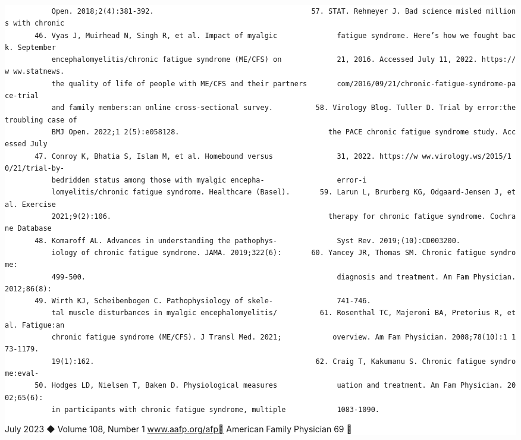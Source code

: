                Open. 2018;​2(4):​381-392.                                     57. STAT. Rehmeyer J. Bad science misled millions with chronic
           46. Vyas J, Muirhead N, Singh R, et al. Impact of myalgic              fatigue syndrome. Here’s how we fought back. September
               encephalomyelitis/chronic fatigue syndrome (ME/CFS) on             21, 2016. Accessed July 11, 2022. https://​w ww.statnews.
               the quality of life of people with ME/CFS and their partners       com/2016/09/21/chronic-fatigue-syndrome-pace-trial
               and family members:​an online cross-sectional survey.          58. Virology Blog. Tuller D. Trial by error:​the troubling case of
               BMJ Open. 2022;​1 2(5):​e058128.                                   the PACE chronic fatigue syndrome study. Accessed July
           47. Conroy K, Bhatia S, Islam M, et al. Homebound versus               31, 2022. https://​w ww.virology.ws/2015/10/21/trial-by-
               bedridden status among those with myalgic encepha-                 error-i
               lomyelitis/chronic fatigue syndrome. Healthcare (Basel).       59. Larun L, Brurberg KG, Odgaard-Jensen J, et al. Exercise
               2021;​9(2):​106.                                                   therapy for chronic fatigue syndrome. Cochrane Database
           48. Komaroff AL. Advances in understanding the pathophys-              Syst Rev. 2019;​(10):​CD003200.
               iology of chronic fatigue syndrome. JAMA. 2019;​322(6):​       60. Yancey JR, Thomas SM. Chronic fatigue syndrome:​
               499-500.                                                           diagnosis and treatment. Am Fam Physician. 2012;​86(8):​
           49. Wirth KJ, Scheibenbogen C. Pathophysiology of skele-               741-746.
               tal muscle disturbances in myalgic encephalomyelitis/          61. Rosenthal TC, Majeroni BA, Pretorius R, et al. Fatigue:​an
               chronic fatigue syndrome (ME/CFS). J Transl Med. 2021;​            overview. Am Fam Physician. 2008;​78(10):​1 173-1179.
               19(1):​162.                                                    62. Craig T, Kakumanu S. Chronic fatigue syndrome:​eval-
           50. Hodges LD, Nielsen T, Baken D. Physiological measures              uation and treatment. Am Fam Physician. 2002;​65(6):​
               in participants with chronic fatigue syndrome, multiple            1083-1090.




July 2023 ◆ Volume 108, Number 1                              www.aafp.org/afp                                        American Family Physician 69
